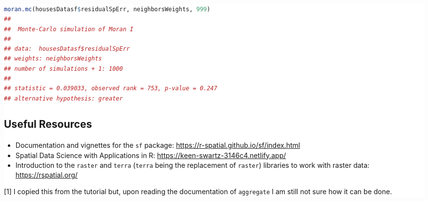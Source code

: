 
``` r
moran.mc(housesDatasf$residualSpErr, neighborsWeights, 999)
## 
##  Monte-Carlo simulation of Moran I
## 
## data:  housesDatasf$residualSpErr 
## weights: neighborsWeights  
## number of simulations + 1: 1000 
## 
## statistic = 0.039033, observed rank = 753, p-value = 0.247
## alternative hypothesis: greater
```

## Useful Resources

-   Documentation and vignettes for the `sf` package:
    <https://r-spatial.github.io/sf/index.html>
-   Spatial Data Science with Applications in R:
    <https://keen-swartz-3146c4.netlify.app/>
-   Introduction to the `raster` and `terra` (`terra` being the
    replacement of `raster`) libraries to work with raster data:
    <https://rspatial.org/>

[1] I copied this from the tutorial but, upon reading the documentation
of `aggregate` I am still not sure how it can be done.

